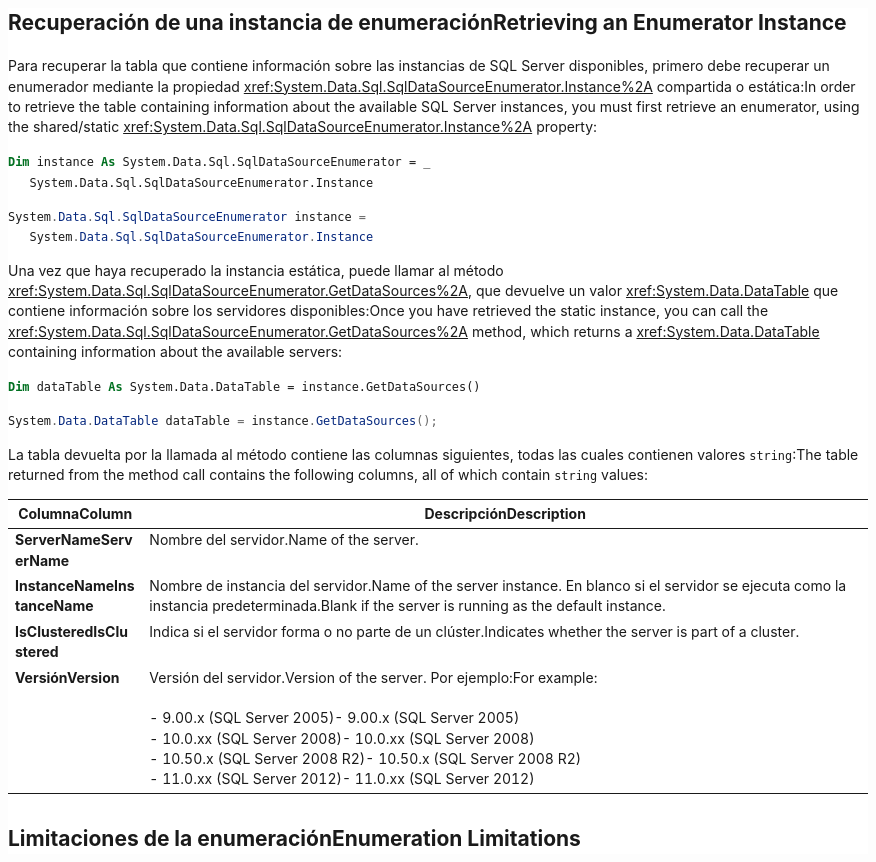 ## <a name="retrieving-an-enumerator-instance"></a><span data-ttu-id="ea872-110">Recuperación de una instancia de enumeración</span><span class="sxs-lookup"><span data-stu-id="ea872-110">Retrieving an Enumerator Instance</span></span>  

 <span data-ttu-id="ea872-111">Para recuperar la tabla que contiene información sobre las instancias de SQL Server disponibles, primero debe recuperar un enumerador mediante la propiedad <xref:System.Data.Sql.SqlDataSourceEnumerator.Instance%2A> compartida o estática:</span><span class="sxs-lookup"><span data-stu-id="ea872-111">In order to retrieve the table containing information about the available SQL Server instances, you must first retrieve an enumerator, using the shared/static <xref:System.Data.Sql.SqlDataSourceEnumerator.Instance%2A> property:</span></span>  
  
```vb  
Dim instance As System.Data.Sql.SqlDataSourceEnumerator = _  
   System.Data.Sql.SqlDataSourceEnumerator.Instance  
```  
  
```csharp  
System.Data.Sql.SqlDataSourceEnumerator instance =
   System.Data.Sql.SqlDataSourceEnumerator.Instance  
```  
  
 <span data-ttu-id="ea872-112">Una vez que haya recuperado la instancia estática, puede llamar al método <xref:System.Data.Sql.SqlDataSourceEnumerator.GetDataSources%2A>, que devuelve un valor <xref:System.Data.DataTable> que contiene información sobre los servidores disponibles:</span><span class="sxs-lookup"><span data-stu-id="ea872-112">Once you have retrieved the static instance, you can call the <xref:System.Data.Sql.SqlDataSourceEnumerator.GetDataSources%2A> method, which returns a <xref:System.Data.DataTable> containing information about the available servers:</span></span>  
  
```vb  
Dim dataTable As System.Data.DataTable = instance.GetDataSources()  
```  
  
```csharp  
System.Data.DataTable dataTable = instance.GetDataSources();  
```  
  
 <span data-ttu-id="ea872-113">La tabla devuelta por la llamada al método contiene las columnas siguientes, todas las cuales contienen valores `string`:</span><span class="sxs-lookup"><span data-stu-id="ea872-113">The table returned from the method call contains the following columns, all of which contain `string` values:</span></span>  
  
|<span data-ttu-id="ea872-114">Columna</span><span class="sxs-lookup"><span data-stu-id="ea872-114">Column</span></span>|<span data-ttu-id="ea872-115">Descripción</span><span class="sxs-lookup"><span data-stu-id="ea872-115">Description</span></span>|  
|------------|-----------------|  
|<span data-ttu-id="ea872-116">**ServerName**</span><span class="sxs-lookup"><span data-stu-id="ea872-116">**ServerName**</span></span>|<span data-ttu-id="ea872-117">Nombre del servidor.</span><span class="sxs-lookup"><span data-stu-id="ea872-117">Name of the server.</span></span>|  
|<span data-ttu-id="ea872-118">**InstanceName**</span><span class="sxs-lookup"><span data-stu-id="ea872-118">**InstanceName**</span></span>|<span data-ttu-id="ea872-119">Nombre de instancia del servidor.</span><span class="sxs-lookup"><span data-stu-id="ea872-119">Name of the server instance.</span></span> <span data-ttu-id="ea872-120">En blanco si el servidor se ejecuta como la instancia predeterminada.</span><span class="sxs-lookup"><span data-stu-id="ea872-120">Blank if the server is running as the default instance.</span></span>|  
|<span data-ttu-id="ea872-121">**IsClustered**</span><span class="sxs-lookup"><span data-stu-id="ea872-121">**IsClustered**</span></span>|<span data-ttu-id="ea872-122">Indica si el servidor forma o no parte de un clúster.</span><span class="sxs-lookup"><span data-stu-id="ea872-122">Indicates whether the server is part of a cluster.</span></span>|  
|<span data-ttu-id="ea872-123">**Versión**</span><span class="sxs-lookup"><span data-stu-id="ea872-123">**Version**</span></span>|<span data-ttu-id="ea872-124">Versión del servidor.</span><span class="sxs-lookup"><span data-stu-id="ea872-124">Version of the server.</span></span> <span data-ttu-id="ea872-125">Por ejemplo:</span><span class="sxs-lookup"><span data-stu-id="ea872-125">For example:</span></span><br /><br /> <span data-ttu-id="ea872-126">- 9.00.x (SQL Server 2005)</span><span class="sxs-lookup"><span data-stu-id="ea872-126">-   9.00.x (SQL Server 2005)</span></span><br /><span data-ttu-id="ea872-127">-   10.0.xx (SQL Server 2008)</span><span class="sxs-lookup"><span data-stu-id="ea872-127">-   10.0.xx (SQL Server 2008)</span></span><br /><span data-ttu-id="ea872-128">- 10.50.x (SQL Server 2008 R2)</span><span class="sxs-lookup"><span data-stu-id="ea872-128">-   10.50.x (SQL Server 2008 R2)</span></span><br /><span data-ttu-id="ea872-129">-   11.0.xx (SQL Server 2012)</span><span class="sxs-lookup"><span data-stu-id="ea872-129">-   11.0.xx (SQL Server 2012)</span></span>|  
  
## <a name="enumeration-limitations"></a><span data-ttu-id="ea872-130">Limitaciones de la enumeración</span><span class="sxs-lookup"><span data-stu-id="ea872-130">Enumeration Limitations</span></span>  

